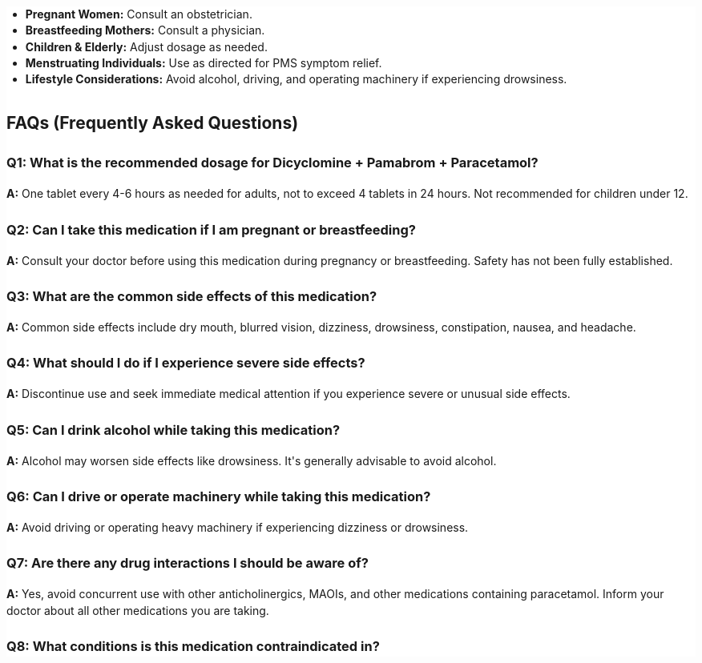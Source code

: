 

* **Pregnant Women:** Consult an obstetrician.
* **Breastfeeding Mothers:** Consult a physician.
* **Children & Elderly:** Adjust dosage as needed.
* **Menstruating Individuals:**  Use as directed for PMS symptom relief.
* **Lifestyle Considerations:** Avoid alcohol, driving, and operating machinery if experiencing drowsiness.

## **FAQs (Frequently Asked Questions)**

### **Q1: What is the recommended dosage for Dicyclomine + Pamabrom + Paracetamol?**

**A:**  One tablet every 4-6 hours as needed for adults, not to exceed 4 tablets in 24 hours. Not recommended for children under 12.

### **Q2: Can I take this medication if I am pregnant or breastfeeding?**

**A:** Consult your doctor before using this medication during pregnancy or breastfeeding.  Safety has not been fully established.

### **Q3: What are the common side effects of this medication?**

**A:** Common side effects include dry mouth, blurred vision, dizziness, drowsiness, constipation, nausea, and headache.

### **Q4:  What should I do if I experience severe side effects?**

**A:** Discontinue use and seek immediate medical attention if you experience severe or unusual side effects.

### **Q5: Can I drink alcohol while taking this medication?**

**A:** Alcohol may worsen side effects like drowsiness. It's generally advisable to avoid alcohol.

### **Q6: Can I drive or operate machinery while taking this medication?**

**A:** Avoid driving or operating heavy machinery if experiencing dizziness or drowsiness.

### **Q7:  Are there any drug interactions I should be aware of?**

**A:** Yes, avoid concurrent use with other anticholinergics, MAOIs, and other medications containing paracetamol. Inform your doctor about all other medications you are taking.

### **Q8:  What conditions is this medication contraindicated in?**
